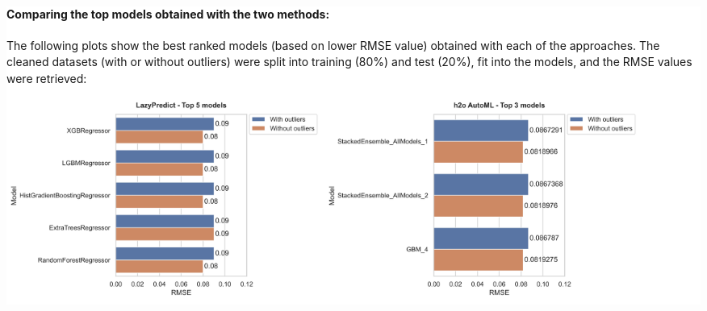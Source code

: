 #### Comparing the top models obtained with the two methods:

The following plots show the best ranked models (based on lower RMSE value) obtained with each of the approaches. The cleaned datasets (with or without outliers) were split into training (80%) and test (20%), fit into the models, and the RMSE values were retrieved:

<img src="./src/output/lazypredict_top5.jpg" width="390"/> <img src="./src/output/aml_top3.jpg" width="390"/>
